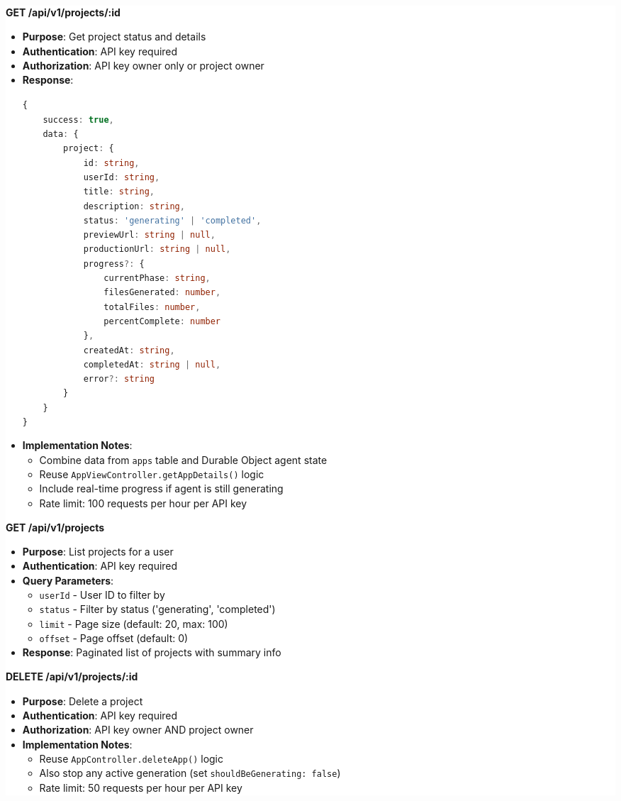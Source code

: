 **GET /api/v1/projects/:id**
- **Purpose**: Get project status and details
- **Authentication**: API key required
- **Authorization**: API key owner only or project owner
- **Response**:
  ```typescript
  {
      success: true,
      data: {
          project: {
              id: string,
              userId: string,
              title: string,
              description: string,
              status: 'generating' | 'completed',
              previewUrl: string | null,
              productionUrl: string | null,
              progress?: {
                  currentPhase: string,
                  filesGenerated: number,
                  totalFiles: number,
                  percentComplete: number
              },
              createdAt: string,
              completedAt: string | null,
              error?: string
          }
      }
  }
  ```
- **Implementation Notes**:
  - Combine data from `apps` table and Durable Object agent state
  - Reuse `AppViewController.getAppDetails()` logic
  - Include real-time progress if agent is still generating
  - Rate limit: 100 requests per hour per API key

**GET /api/v1/projects**
- **Purpose**: List projects for a user
- **Authentication**: API key required
- **Query Parameters**:
  - `userId` - User ID to filter by
  - `status` - Filter by status ('generating', 'completed')
  - `limit` - Page size (default: 20, max: 100)
  - `offset` - Page offset (default: 0)
- **Response**: Paginated list of projects with summary info

**DELETE /api/v1/projects/:id**
- **Purpose**: Delete a project
- **Authentication**: API key required
- **Authorization**: API key owner AND project owner
- **Implementation Notes**:
  - Reuse `AppController.deleteApp()` logic
  - Also stop any active generation (set `shouldBeGenerating: false`)
  - Rate limit: 50 requests per hour per API key
